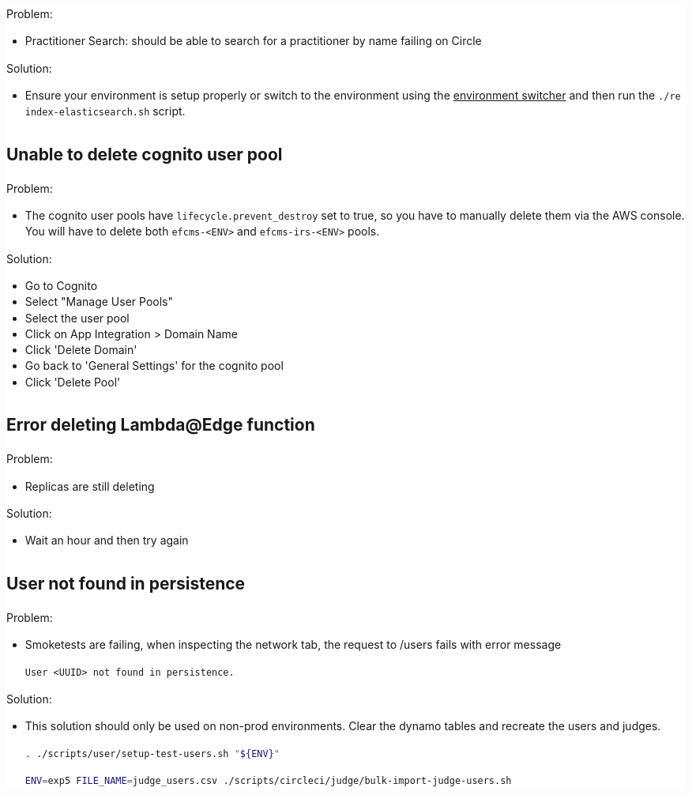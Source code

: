 Problem:

- Practitioner Search: should be able to search for a practitioner by name failing on Circle

Solution:

- Ensure your environment is setup properly or switch to the environment using the [environment switcher](docs/additional-resources/environment-switcher.md) and then run the `./reindex-elasticsearch.sh` script.

## Unable to delete cognito user pool

Problem:

- The cognito user pools have `lifecycle.prevent_destroy` set to true, so you have to manually delete them via the AWS console. You will have to delete both `efcms-<ENV>` and `efcms-irs-<ENV>` pools.

Solution:

- Go to Cognito
- Select "Manage User Pools"
- Select the user pool
- Click on App Integration > Domain Name
- Click 'Delete Domain'
- Go back to 'General Settings' for the cognito pool
- Click 'Delete Pool'

## Error deleting Lambda@Edge function

Problem:

- Replicas are still deleting

Solution:

- Wait an hour and then try again

## User not found in persistence

Problem:

- Smoketests are failing, when inspecting the network tab, the request to /users fails with error message

  ```text
  User <UUID> not found in persistence.
  ```

Solution:

- This solution should only be used on non-prod environments. Clear the dynamo tables and recreate the users and judges.

  ```bash
  . ./scripts/user/setup-test-users.sh "${ENV}"
  ```

  ```bash
  ENV=exp5 FILE_NAME=judge_users.csv ./scripts/circleci/judge/bulk-import-judge-users.sh
  ```

